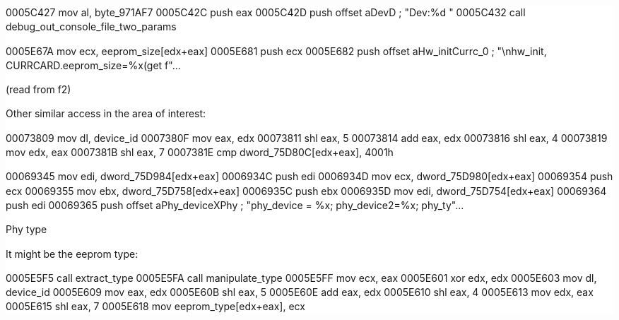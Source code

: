 
0005C427                 mov     al, byte_971AF7
0005C42C                 push    eax
0005C42D                 push    offset aDevD    ; "Dev:%d "
0005C432                 call    debug_out_console_file_two_params


0005E67A                 mov     ecx, eeprom_size[edx+eax]
0005E681                 push    ecx
0005E682                 push    offset aHw_initCurrc_0 ; "\nhw_init, CURRCARD.eeprom_size=%x(get f"...


(read from f2)


Other similar access in the area of interest:

00073809                 mov     dl, device_id
0007380F                 mov     eax, edx
00073811                 shl     eax, 5
00073814                 add     eax, edx
00073816                 shl     eax, 4
00073819                 mov     edx, eax
0007381B                 shl     eax, 7
0007381E                 cmp     dword_75D80C[edx+eax], 4001h


00069345                 mov     edi, dword_75D984[edx+eax]
0006934C                 push    edi
0006934D                 mov     ecx, dword_75D980[edx+eax]
00069354                 push    ecx
00069355                 mov     ebx, dword_75D758[edx+eax]
0006935C                 push    ebx
0006935D                 mov     edi, dword_75D754[edx+eax]
00069364                 push    edi
00069365                 push    offset aPhy_deviceXPhy ; "phy_device = %x; phy_device2=%x; phy_ty"...


Phy type

It might be the eeprom type:

0005E5F5                 call    extract_type
0005E5FA                 call    manipulate_type
0005E5FF                 mov     ecx, eax
0005E601                 xor     edx, edx
0005E603                 mov     dl, device_id
0005E609                 mov     eax, edx
0005E60B                 shl     eax, 5
0005E60E                 add     eax, edx
0005E610                 shl     eax, 4
0005E613                 mov     edx, eax
0005E615                 shl     eax, 7
0005E618                 mov     eeprom_type[edx+eax], ecx

